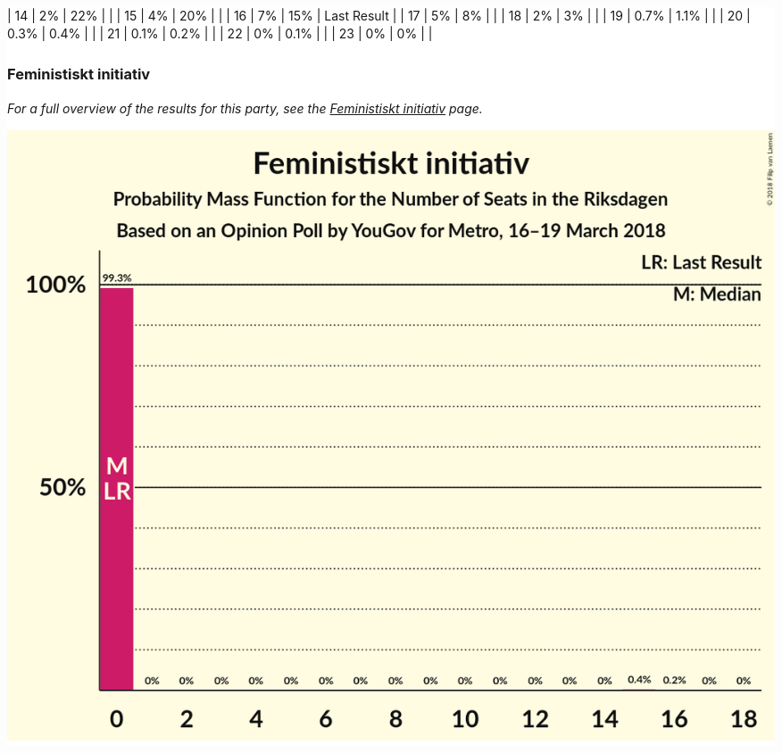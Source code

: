 | 14 | 2% | 22% |  |
| 15 | 4% | 20% |  |
| 16 | 7% | 15% | Last Result |
| 17 | 5% | 8% |  |
| 18 | 2% | 3% |  |
| 19 | 0.7% | 1.1% |  |
| 20 | 0.3% | 0.4% |  |
| 21 | 0.1% | 0.2% |  |
| 22 | 0% | 0.1% |  |
| 23 | 0% | 0% |  |

### Feministiskt initiativ

*For a full overview of the results for this party, see the [Feministiskt initiativ](party-feministisktinitiativ.html) page.*

![Graph with seats probability mass function not yet produced](2018-03-19-YouGov-seats-pmf-feministisktinitiativ.png "Seats Probability Mass Function")
